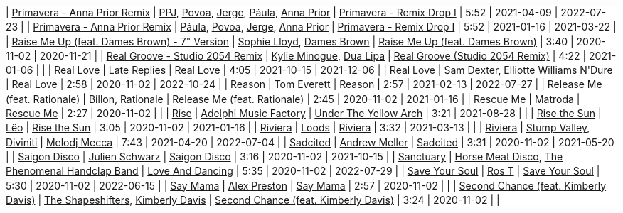 | [Primavera - Anna Prior Remix](https://open.spotify.com/track/2TXEnQWG57LZ36ygqBigId) | [PPJ](https://open.spotify.com/artist/7KuCPW8FtCyMhcPxrxjeyi), [Povoa](https://open.spotify.com/artist/6K3ZMm8QvrVvEds0ZjKrwC), [Jerge](https://open.spotify.com/artist/4irc3y7F0tnbvqhcxbolLT), [Páula](https://open.spotify.com/artist/6WyiMho6QZd0LEcNqqTZNY), [Anna Prior](https://open.spotify.com/artist/5MEm3oZhv8zkqd8iepxnCP) | [Primavera - Remix Drop I](https://open.spotify.com/album/01wBF4jDnSqAmngbj8Mt3D) | 5:52 | 2021-04-09 | 2022-07-23 |
| [Primavera - Anna Prior Remix](https://open.spotify.com/track/2TXEnQWG57LZ36ygqBigId) | [Páula](https://open.spotify.com/artist/6WyiMho6QZd0LEcNqqTZNY), [Povoa](https://open.spotify.com/artist/6K3ZMm8QvrVvEds0ZjKrwC), [Jerge](https://open.spotify.com/artist/4irc3y7F0tnbvqhcxbolLT), [Anna Prior](https://open.spotify.com/artist/5MEm3oZhv8zkqd8iepxnCP) | [Primavera - Remix Drop I](https://open.spotify.com/album/01wBF4jDnSqAmngbj8Mt3D) | 5:52 | 2021-01-16 | 2021-03-22 |
| [Raise Me Up (feat. Dames Brown) - 7" Version](https://open.spotify.com/track/7x797OiS4FQ1BFSxYKdCzh) | [Sophie Lloyd](https://open.spotify.com/artist/6llIdnUsCdswsO6nExQIEF), [Dames Brown](https://open.spotify.com/artist/7AEduKdFxao8zneBl7b66Y) | [Raise Me Up (feat. Dames Brown)](https://open.spotify.com/album/1EL4MTa2n318bvVjcr6KEo) | 3:40 | 2020-11-02 | 2020-11-21 |
| [Real Groove - Studio 2054 Remix](https://open.spotify.com/track/3MySeyJCAKyPkTRvlvq7gm) | [Kylie Minogue](https://open.spotify.com/artist/4RVnAU35WRWra6OZ3CbbMA), [Dua Lipa](https://open.spotify.com/artist/6M2wZ9GZgrQXHCFfjv46we) | [Real Groove (Studio 2054 Remix)](https://open.spotify.com/album/0z0lPmTXhkoyF1RyIAkGHm) | 4:22 | 2021-01-06 |  |
| [Real Love](https://open.spotify.com/track/5DkbWT8AYLc0iS3Vmd6jGC) | [Late Replies](https://open.spotify.com/artist/7vPxzjHbAgoHhiNXORDgf7) | [Real Love](https://open.spotify.com/album/5a7PRBXX2Dl7UfE3zrM2h8) | 4:05 | 2021-10-15 | 2021-12-06 |
| [Real Love](https://open.spotify.com/track/2BXEdsakM0T1uvzqwVYykF) | [Sam Dexter](https://open.spotify.com/artist/7pxQky3WoeLE6evetlJ3Ty), [Elliotte Williams N'Dure](https://open.spotify.com/artist/77i43ZsRsl95w8GalimJPw) | [Real Love](https://open.spotify.com/album/6LtfmL7LdiJqXjZ3OJVIdp) | 2:58 | 2020-11-02 | 2022-10-24 |
| [Reason](https://open.spotify.com/track/37EKnLlRqJcb8XMgYaAbCL) | [Tom Everett](https://open.spotify.com/artist/3cqEzT9Vye9tH2wlY2pAZK) | [Reason](https://open.spotify.com/album/6LRy6sA127XQ8Y25aG1mUF) | 2:57 | 2021-02-13 | 2022-07-27 |
| [Release Me (feat. Rationale)](https://open.spotify.com/track/7jgbMT5d6XDOJwDRnvaGU4) | [Billon](https://open.spotify.com/artist/3O1pwCWEGC95srREtbTFy1), [Rationale](https://open.spotify.com/artist/2IQDM5URYGYfSMmwhTCmyy) | [Release Me (feat. Rationale)](https://open.spotify.com/album/327BpHrEg0mam1X8puh25l) | 2:45 | 2020-11-02 | 2021-01-16 |
| [Rescue Me](https://open.spotify.com/track/4KwWLMzhw4tA3hFCiMfhlB) | [Matroda](https://open.spotify.com/artist/45lcbTsX07JWzmTIjcdyBz) | [Rescue Me](https://open.spotify.com/album/22GaT6kKhz98n3GRieuXte) | 2:27 | 2020-11-02 |  |
| [Rise](https://open.spotify.com/track/4zSTri8oBAAPhsQsPNfGue) | [Adelphi Music Factory](https://open.spotify.com/artist/27cAR2QA0zM5v0KL9JNWwe) | [Under The Yellow Arch](https://open.spotify.com/album/6ngoLgezBzURPAgzcyXAZ5) | 3:21 | 2021-08-28 |  |
| [Rise the Sun](https://open.spotify.com/track/38FESsL42cojIMkJxRCJIV) | [Lëo](https://open.spotify.com/artist/0WsLK7St3F88CZmxfDcNEi) | [Rise the Sun](https://open.spotify.com/album/0zyx54GrZuy3Xh8vD7Yrpu) | 3:05 | 2020-11-02 | 2021-01-16 |
| [Riviera](https://open.spotify.com/track/5fR1gKyVaQOFsUe9XWz6Pg) | [Loods](https://open.spotify.com/artist/1uF7AFfGahplhiaHEy9NNl) | [Riviera](https://open.spotify.com/album/0Mx39nltkydoVI9Z7jpFAZ) | 3:32 | 2021-03-13 |  |
| [Riviera](https://open.spotify.com/track/6xTcH212eGgLNSZVrevp0u) | [Stump Valley](https://open.spotify.com/artist/3r4s2LNC0447RF4m953o95), [Diviniti](https://open.spotify.com/artist/4pvP1lgFGxqJfIJU28bPPA) | [Melodj Mecca](https://open.spotify.com/album/5NNz4pE4A8g1AkHF2bFxuq) | 7:43 | 2021-04-20 | 2022-07-04 |
| [Sadcited](https://open.spotify.com/track/4G8ZQfRPoSrnlp69UY2WE6) | [Andrew Meller](https://open.spotify.com/artist/0kDJVZD3Kwg7YbFXqDI1Gm) | [Sadcited](https://open.spotify.com/album/0Wk8zixvkvPq6XZgIA7Wi0) | 3:31 | 2020-11-02 | 2021-05-20 |
| [Saigon Disco](https://open.spotify.com/track/228fubmftQQyTrOWuJ9Obc) | [Julien Schwarz](https://open.spotify.com/artist/1LO1v7OYzEDzPVBaTJ1pkT) | [Saigon Disco](https://open.spotify.com/album/6LGJOLNqFcZWPfgXYfzP9p) | 3:16 | 2020-11-02 | 2021-10-15 |
| [Sanctuary](https://open.spotify.com/track/5xXGRExlDrPuYzhAj0BHxm) | [Horse Meat Disco](https://open.spotify.com/artist/5MnToV7aAt2Zy9ag3DAsna), [The Phenomenal Handclap Band](https://open.spotify.com/artist/4S8UOAApPhwz9WcVOj13VO) | [Love And Dancing](https://open.spotify.com/album/7yCIoLAcNR8xcR8CeNyWcd) | 5:35 | 2020-11-02 | 2022-07-29 |
| [Save Your Soul](https://open.spotify.com/track/486CWtEDnph99KkN49MpkL) | [Ros T](https://open.spotify.com/artist/4sG0aI4xrubRmrdWBIn4RO) | [Save Your Soul](https://open.spotify.com/album/79YpUKDcExOXOz55nLAvKJ) | 5:30 | 2020-11-02 | 2022-06-15 |
| [Say Mama](https://open.spotify.com/track/1dWVnxjhpYqkD1PrHI7GS2) | [Alex Preston](https://open.spotify.com/artist/0f8HuVIxsHG6bnEZsz0RuD) | [Say Mama](https://open.spotify.com/album/4RgJere6EOhvRuVNrC6KzU) | 2:57 | 2020-11-02 |  |
| [Second Chance (feat. Kimberly Davis)](https://open.spotify.com/track/1hx5zZoz6ARiIAss9hL7tz) | [The Shapeshifters](https://open.spotify.com/artist/60FV7KyxIH9FH1uq7u8inP), [Kimberly Davis](https://open.spotify.com/artist/1mQYmp7PviGfyjSb2oJ6gJ) | [Second Chance (feat. Kimberly Davis)](https://open.spotify.com/album/22pSFdjEFh3dbm3TCw8sXc) | 3:24 | 2020-11-02 |  |